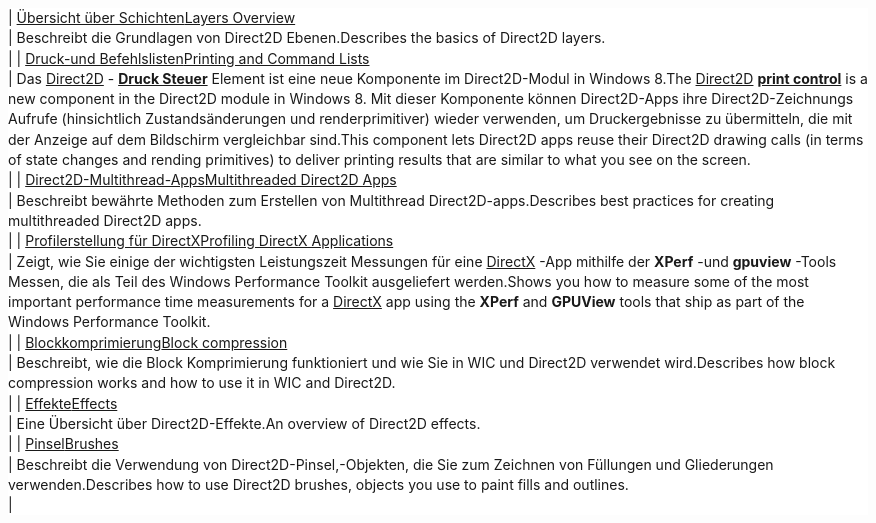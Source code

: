| [<span data-ttu-id="c91c8-117">Übersicht über Schichten</span><span class="sxs-lookup"><span data-stu-id="c91c8-117">Layers Overview</span></span>](direct2d-layers-overview.md)<br/>                                        | <span data-ttu-id="c91c8-118">Beschreibt die Grundlagen von Direct2D Ebenen.</span><span class="sxs-lookup"><span data-stu-id="c91c8-118">Describes the basics of Direct2D layers.</span></span><br/>                                                                                                                                                                                                                                                                                                             |
| [<span data-ttu-id="c91c8-119">Druck-und Befehlslisten</span><span class="sxs-lookup"><span data-stu-id="c91c8-119">Printing and Command Lists</span></span>](printing-and-command-lists.md)<br/>                           | <span data-ttu-id="c91c8-120">Das [Direct2D](./direct2d-portal.md) - [**Druck Steuer**](/windows/win32/api/d2d1_1/nn-d2d1_1-id2d1printcontrol) Element ist eine neue Komponente im Direct2D-Modul in Windows 8.</span><span class="sxs-lookup"><span data-stu-id="c91c8-120">The [Direct2D](./direct2d-portal.md) [**print control**](/windows/win32/api/d2d1_1/nn-d2d1_1-id2d1printcontrol) is a new component in the Direct2D module in Windows 8.</span></span> <span data-ttu-id="c91c8-121">Mit dieser Komponente können Direct2D-Apps ihre Direct2D-Zeichnungs Aufrufe (hinsichtlich Zustandsänderungen und renderprimitiver) wieder verwenden, um Druckergebnisse zu übermitteln, die mit der Anzeige auf dem Bildschirm vergleichbar sind.</span><span class="sxs-lookup"><span data-stu-id="c91c8-121">This component lets Direct2D apps reuse their Direct2D drawing calls (in terms of state changes and rending primitives) to deliver printing results that are similar to what you see on the screen.</span></span> <br/> |
| [<span data-ttu-id="c91c8-122">Direct2D-Multithread-Apps</span><span class="sxs-lookup"><span data-stu-id="c91c8-122">Multithreaded Direct2D Apps</span></span>](multi-threaded-direct2d-apps.md)<br/>                        | <span data-ttu-id="c91c8-123">Beschreibt bewährte Methoden zum Erstellen von Multithread Direct2D-apps.</span><span class="sxs-lookup"><span data-stu-id="c91c8-123">Describes best practices for creating multithreaded Direct2D apps.</span></span><br/>                                                                                                                                                                                                                                                                                   |
| [<span data-ttu-id="c91c8-124">Profilerstellung für DirectX</span><span class="sxs-lookup"><span data-stu-id="c91c8-124">Profiling DirectX Applications</span></span>](profiling-directx-applications.md)<br/>                   | <span data-ttu-id="c91c8-125">Zeigt, wie Sie einige der wichtigsten Leistungszeit Messungen für eine [DirectX](/previous-versions/windows/apps/jj262109(v=win.10)) -App mithilfe der **XPerf** -und **gpuview** -Tools Messen, die als Teil des Windows Performance Toolkit ausgeliefert werden.</span><span class="sxs-lookup"><span data-stu-id="c91c8-125">Shows you how to measure some of the most important performance time measurements for a [DirectX](/previous-versions/windows/apps/jj262109(v=win.10)) app using the **XPerf** and **GPUView** tools that ship as part of the Windows Performance Toolkit.</span></span> <br/>                                                                                                |
| [<span data-ttu-id="c91c8-126">Blockkomprimierung</span><span class="sxs-lookup"><span data-stu-id="c91c8-126">Block compression</span></span>](block-compression.md)<br/>                                             | <span data-ttu-id="c91c8-127">Beschreibt, wie die Block Komprimierung funktioniert und wie Sie in WIC und Direct2D verwendet wird.</span><span class="sxs-lookup"><span data-stu-id="c91c8-127">Describes how block compression works and how to use it in WIC and Direct2D.</span></span><br/>                                                                                                                                                                                                                                                                         |
| [<span data-ttu-id="c91c8-128">Effekte</span><span class="sxs-lookup"><span data-stu-id="c91c8-128">Effects</span></span>](effects-overview.md)<br/>                                                        | <span data-ttu-id="c91c8-129">Eine Übersicht über Direct2D-Effekte.</span><span class="sxs-lookup"><span data-stu-id="c91c8-129">An overview of Direct2D effects.</span></span><br/>                                                                                                                                                                                                                                                                                                                     |
| [<span data-ttu-id="c91c8-130">Pinsel</span><span class="sxs-lookup"><span data-stu-id="c91c8-130">Brushes</span></span>](brushes.md)<br/>                                                                 | <span data-ttu-id="c91c8-131">Beschreibt die Verwendung von Direct2D-Pinsel,-Objekten, die Sie zum Zeichnen von Füllungen und Gliederungen verwenden.</span><span class="sxs-lookup"><span data-stu-id="c91c8-131">Describes how to use Direct2D brushes, objects you use to paint fills and outlines.</span></span><br/>                                                                                                                                                                                                                                                                  |